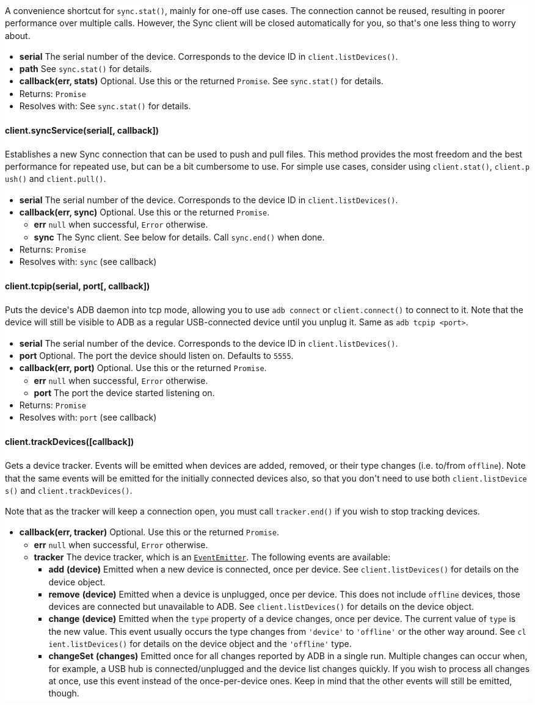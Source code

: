 A convenience shortcut for `sync.stat()`, mainly for one-off use cases. The connection cannot be reused, resulting in poorer performance over multiple calls. However, the Sync client will be closed automatically for you, so that's one less thing to worry about.

* **serial** The serial number of the device. Corresponds to the device ID in `client.listDevices()`.
* **path** See `sync.stat()` for details.
* **callback(err, stats)** Optional. Use this or the returned `Promise`. See `sync.stat()` for details.
* Returns: `Promise`
* Resolves with: See `sync.stat()` for details.

#### client.syncService(serial[, callback])

Establishes a new Sync connection that can be used to push and pull files. This method provides the most freedom and the best performance for repeated use, but can be a bit cumbersome to use. For simple use cases, consider using `client.stat()`, `client.push()` and `client.pull()`.

* **serial** The serial number of the device. Corresponds to the device ID in `client.listDevices()`.
* **callback(err, sync)** Optional. Use this or the returned `Promise`.
    - **err** `null` when successful, `Error` otherwise.
    - **sync** The Sync client. See below for details. Call `sync.end()` when done.
* Returns: `Promise`
* Resolves with: `sync` (see callback)

#### client.tcpip(serial, port[, callback])

Puts the device's ADB daemon into tcp mode, allowing you to use `adb connect` or `client.connect()` to connect to it. Note that the device will still be visible to ADB as a regular USB-connected device until you unplug it. Same as `adb tcpip <port>`.

* **serial** The serial number of the device. Corresponds to the device ID in `client.listDevices()`.
* **port** Optional. The port the device should listen on. Defaults to `5555`.
* **callback(err, port)** Optional. Use this or the returned `Promise`.
    - **err** `null` when successful, `Error` otherwise.
    - **port** The port the device started listening on.
* Returns: `Promise`
* Resolves with: `port` (see callback)

#### client.trackDevices([callback])

Gets a device tracker. Events will be emitted when devices are added, removed, or their type changes (i.e. to/from `offline`). Note that the same events will be emitted for the initially connected devices also, so that you don't need to use both `client.listDevices()` and `client.trackDevices()`.

Note that as the tracker will keep a connection open, you must call `tracker.end()` if you wish to stop tracking devices.

* **callback(err, tracker)** Optional. Use this or the returned `Promise`.
    - **err** `null` when successful, `Error` otherwise.
    - **tracker** The device tracker, which is an [`EventEmitter`][node-events]. The following events are available:
        * **add** **(device)** Emitted when a new device is connected, once per device. See `client.listDevices()` for details on the device object.
        * **remove** **(device)** Emitted when a device is unplugged, once per device. This does not include `offline` devices, those devices are connected but unavailable to ADB. See `client.listDevices()` for details on the device object.
        * **change** **(device)** Emitted when the `type` property of a device changes, once per device. The current value of `type` is the new value. This event usually occurs the type changes from `'device'` to `'offline'` or the other way around. See `client.listDevices()` for details on the device object and the `'offline'` type.
        * **changeSet** **(changes)** Emitted once for all changes reported by ADB in a single run. Multiple changes can occur when, for example, a USB hub is connected/unplugged and the device list changes quickly. If you wish to process all changes at once, use this event instead of the once-per-device ones. Keep in mind that the other events will still be emitted, though.

[nodejs]: <http://nodejs.org/>
[npm]: <https://npmjs.org/>
[adb-js]: <https://github.com/flier/adb.js>
[adb-site]: <http://developer.android.com/tools/help/adb.html>
[adb-services]: <https://github.com/android/platform_system_core/blob/master/adb/SERVICES.TXT>
[adb-protocols]: <http://blogs.kgsoft.co.uk/2013_03_15_prg.htm>
[file_sync_service.h]: <https://github.com/android/platform_system_core/blob/master/adb/file_sync_service.h>
[chrome-adb]: <https://chrome.google.com/webstore/detail/adb/dpngiggdglpdnjdoaefidgiigpemgage>
[node-debug]: <https://npmjs.org/package/debug>
[net-connect]: <http://nodejs.org/api/net.html#net_net_connect_options_connectionlistener>
[node-events]: <http://nodejs.org/api/events.html>
[node-stream]: <http://nodejs.org/api/stream.html>
[node-buffer]: <http://nodejs.org/api/buffer.html>
[node-net]: <http://nodejs.org/api/net.html>
[node-fs]: <http://nodejs.org/api/fs.html>
[node-fs-stats]: <http://nodejs.org/api/fs.html#fs_class_fs_stats>
[node-gm]: <https://github.com/aheckmann/gm>
[graphicsmagick]: <http://www.graphicsmagick.org/>
[imagemagick]: <http://www.imagemagick.org/>
[adbkit-logcat]: <https://npmjs.org/package/adbkit-logcat>
[adbkit-monkey]: <https://npmjs.org/package/adbkit-monkey>